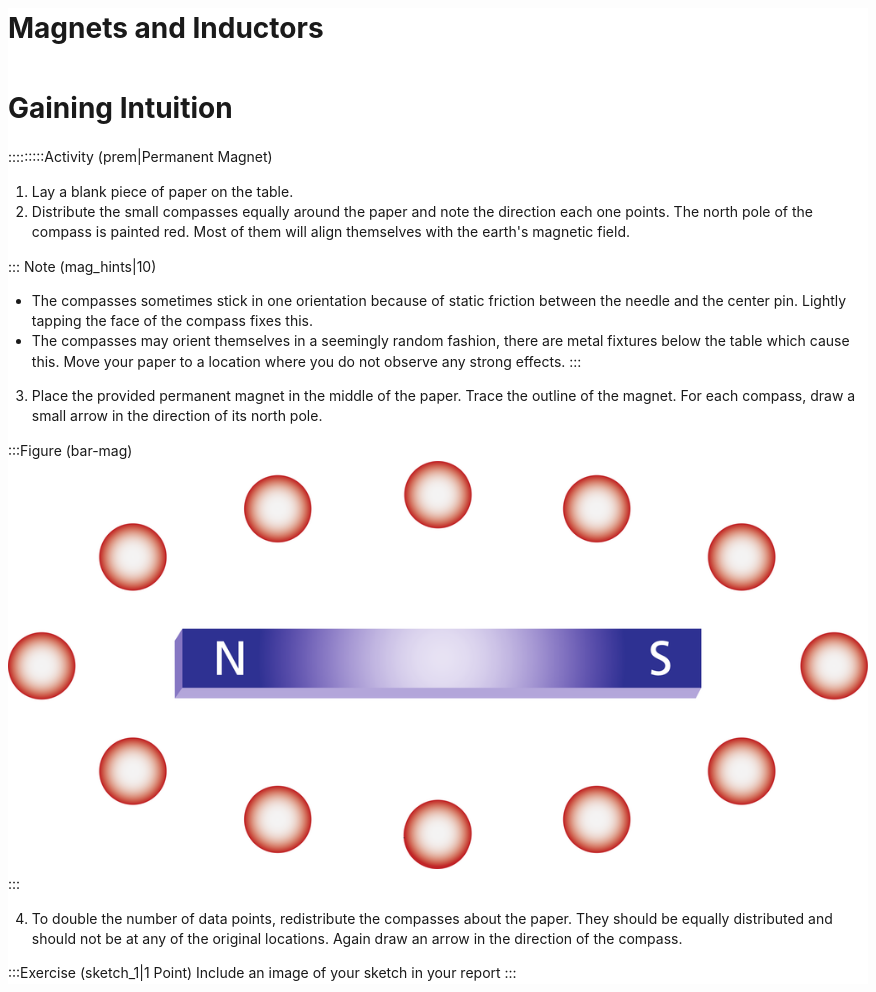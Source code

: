# Magnets and Inductors 

# Gaining Intuition

:::::::::Activity (prem|Permanent Magnet)
1. Lay a blank piece of paper on the table.
2. Distribute the small compasses equally around the paper and note the direction each one points. The north pole of the compass is painted red. Most of them will align themselves with the earth's magnetic field.

::: Note (mag_hints|10)
- The compasses sometimes stick in one orientation because of static friction between the needle and the center pin. Lightly tapping the face of the compass fixes this.
- The compasses may orient themselves in a seemingly random fashion, there are metal fixtures below the table which cause this. Move your paper to a location where you do not observe any strong effects.
:::

3. Place the provided permanent magnet in the middle of the paper. Trace the outline of the magnet. For each compass, draw a small arrow in the direction of its north pole.

:::Figure (bar-mag)
![](imgs/Lab1/bar_mag_surrounded.png "Compasses around bar magnet")
:::

4. To double the number of data points, redistribute the compasses about the paper. They should be equally distributed and should not be at any of the original locations. Again draw an arrow in the direction of the compass.

:::Exercise (sketch_1|1 Point)
Include an image of your sketch in your report
:::
